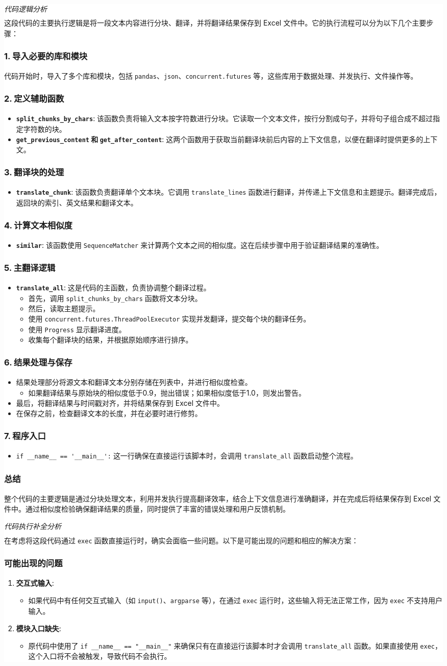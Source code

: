 $$$$$代码逻辑分析$$$$$
这段代码的主要执行逻辑是将一段文本内容进行分块、翻译，并将翻译结果保存到 Excel 文件中。它的执行流程可以分为以下几个主要步骤：

### 1. 导入必要的库和模块
代码开始时，导入了多个库和模块，包括 `pandas`、`json`、`concurrent.futures` 等，这些库用于数据处理、并发执行、文件操作等。

### 2. 定义辅助函数
- **`split_chunks_by_chars`**: 该函数负责将输入文本按字符数进行分块。它读取一个文本文件，按行分割成句子，并将句子组合成不超过指定字符数的块。
- **`get_previous_content` 和 `get_after_content`**: 这两个函数用于获取当前翻译块前后内容的上下文信息，以便在翻译时提供更多的上下文。

### 3. 翻译块的处理
- **`translate_chunk`**: 该函数负责翻译单个文本块。它调用 `translate_lines` 函数进行翻译，并传递上下文信息和主题提示。翻译完成后，返回块的索引、英文结果和翻译文本。

### 4. 计算文本相似度
- **`similar`**: 该函数使用 `SequenceMatcher` 来计算两个文本之间的相似度。这在后续步骤中用于验证翻译结果的准确性。

### 5. 主翻译逻辑
- **`translate_all`**: 这是代码的主函数，负责协调整个翻译过程。
  - 首先，调用 `split_chunks_by_chars` 函数将文本分块。
  - 然后，读取主题提示。
  - 使用 `concurrent.futures.ThreadPoolExecutor` 实现并发翻译，提交每个块的翻译任务。
  - 使用 `Progress` 显示翻译进度。
  - 收集每个翻译块的结果，并根据原始顺序进行排序。

### 6. 结果处理与保存
- 结果处理部分将源文本和翻译文本分别存储在列表中，并进行相似度检查。
  - 如果翻译结果与原始块的相似度低于0.9，抛出错误；如果相似度低于1.0，则发出警告。
- 最后，将翻译结果与时间戳对齐，并将结果保存到 Excel 文件中。
- 在保存之前，检查翻译文本的长度，并在必要时进行修剪。

### 7. 程序入口
- `if __name__ == '__main__':` 这一行确保在直接运行该脚本时，会调用 `translate_all` 函数启动整个流程。

### 总结
整个代码的主要逻辑是通过分块处理文本，利用并发执行提高翻译效率，结合上下文信息进行准确翻译，并在完成后将结果保存到 Excel 文件中。通过相似度检验确保翻译结果的质量，同时提供了丰富的错误处理和用户反馈机制。


$$$$$代码执行补全分析$$$$$
在考虑将这段代码通过 `exec` 函数直接运行时，确实会面临一些问题。以下是可能出现的问题和相应的解决方案：

### 可能出现的问题

1. **交互式输入**: 
   - 如果代码中有任何交互式输入（如 `input()`、`argparse` 等），在通过 `exec` 运行时，这些输入将无法正常工作，因为 `exec` 不支持用户输入。
   
2. **模块入口缺失**:
   - 原代码中使用了 `if __name__ == "__main__"` 来确保只有在直接运行该脚本时才会调用 `translate_all` 函数。如果直接使用 `exec`，这个入口将不会被触发，导致代码不会执行。
